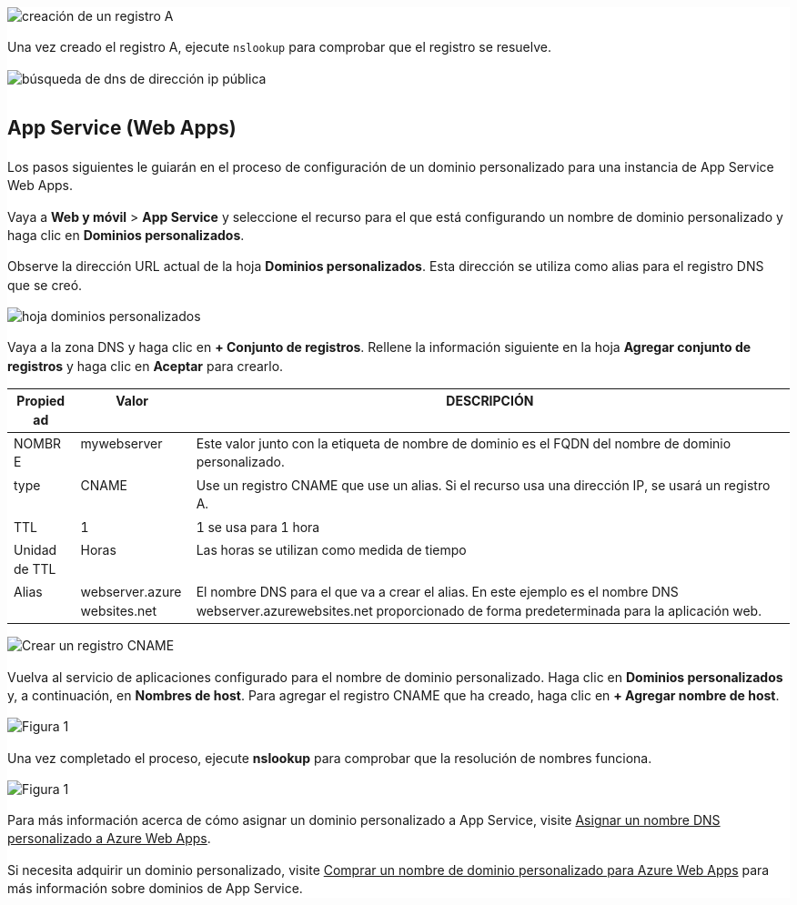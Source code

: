 ![creación de un registro A](./media/dns-custom-domain/arecord.png)

Una vez creado el registro A, ejecute `nslookup` para comprobar que el registro se resuelve.

![búsqueda de dns de dirección ip pública](./media/dns-custom-domain/publicipnslookup.png)

## <a name="app-service-web-apps"></a>App Service (Web Apps)

Los pasos siguientes le guiarán en el proceso de configuración de un dominio personalizado para una instancia de App Service Web Apps.

Vaya a **Web y móvil** > **App Service** y seleccione el recurso para el que está configurando un nombre de dominio personalizado y haga clic en **Dominios personalizados**.

Observe la dirección URL actual de la hoja **Dominios personalizados**. Esta dirección se utiliza como alias para el registro DNS que se creó.

![hoja dominios personalizados](./media/dns-custom-domain/url.png)

Vaya a la zona DNS y haga clic en **+ Conjunto de registros**. Rellene la información siguiente en la hoja **Agregar conjunto de registros** y haga clic en **Aceptar** para crearlo.


|Propiedad  |Valor  |DESCRIPCIÓN  |
|---------|---------|---------|
|NOMBRE     | mywebserver        | Este valor junto con la etiqueta de nombre de dominio es el FQDN del nombre de dominio personalizado.        |
|type     | CNAME        | Use un registro CNAME que use un alias. Si el recurso usa una dirección IP, se usará un registro A.        |
|TTL     | 1        | 1 se usa para 1 hora        |
|Unidad de TTL     | Horas        | Las horas se utilizan como medida de tiempo         |
|Alias     | webserver.azurewebsites.net        | El nombre DNS para el que va a crear el alias. En este ejemplo es el nombre DNS webserver.azurewebsites.net proporcionado de forma predeterminada para la aplicación web.        |


![Crear un registro CNAME](./media/dns-custom-domain/createcnamerecord.png)

Vuelva al servicio de aplicaciones configurado para el nombre de dominio personalizado. Haga clic en **Dominios personalizados** y, a continuación, en **Nombres de host**. Para agregar el registro CNAME que ha creado, haga clic en **+ Agregar nombre de host**.

![Figura 1](./media/dns-custom-domain/figure1.png)

Una vez completado el proceso, ejecute **nslookup** para comprobar que la resolución de nombres funciona.

![Figura 1](./media/dns-custom-domain/finalnslookup.png)

Para más información acerca de cómo asignar un dominio personalizado a App Service, visite [Asignar un nombre DNS personalizado a Azure Web Apps](../app-service/app-service-web-tutorial-custom-domain.md?toc=%dns%2ftoc.json).

Si necesita adquirir un dominio personalizado, visite [Comprar un nombre de dominio personalizado para Azure Web Apps](../app-service/custom-dns-web-site-buydomains-web-app.md) para más información sobre dominios de App Service.
